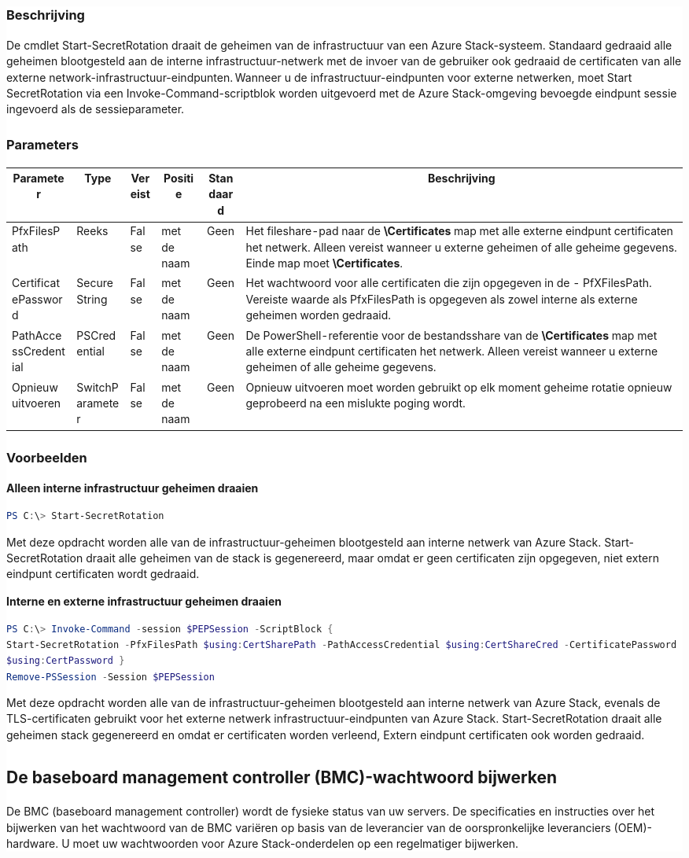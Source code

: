 ### <a name="description"></a>Beschrijving

De cmdlet Start-SecretRotation draait de geheimen van de infrastructuur van een Azure Stack-systeem. Standaard gedraaid alle geheimen blootgesteld aan de interne infrastructuur-netwerk met de invoer van de gebruiker ook gedraaid de certificaten van alle externe network-infrastructuur-eindpunten. Wanneer u de infrastructuur-eindpunten voor externe netwerken, moet Start SecretRotation via een Invoke-Command-scriptblok worden uitgevoerd met de Azure Stack-omgeving bevoegde eindpunt sessie ingevoerd als de sessieparameter.
 
### <a name="parameters"></a>Parameters

| Parameter | Type | Vereist | Positie | Standaard | Beschrijving |
| -- | -- | -- | -- | -- | -- |
| PfxFilesPath | Reeks  | False  | met de naam  | Geen  | Het fileshare-pad naar de **\Certificates** map met alle externe eindpunt certificaten het netwerk. Alleen vereist wanneer u externe geheimen of alle geheime gegevens. Einde map moet **\Certificates**. |
| CertificatePassword | SecureString | False  | met de naam  | Geen  | Het wachtwoord voor alle certificaten die zijn opgegeven in de - PfXFilesPath. Vereiste waarde als PfxFilesPath is opgegeven als zowel interne als externe geheimen worden gedraaid. |
| PathAccessCredential | PSCredential | False  | met de naam  | Geen  | De PowerShell-referentie voor de bestandsshare van de **\Certificates** map met alle externe eindpunt certificaten het netwerk. Alleen vereist wanneer u externe geheimen of alle geheime gegevens.  |
| Opnieuw uitvoeren | SwitchParameter | False  | met de naam  | Geen  | Opnieuw uitvoeren moet worden gebruikt op elk moment geheime rotatie opnieuw geprobeerd na een mislukte poging wordt. |

### <a name="examples"></a>Voorbeelden
 
**Alleen interne infrastructuur geheimen draaien**

```powershell  
PS C:\> Start-SecretRotation  
```

Met deze opdracht worden alle van de infrastructuur-geheimen blootgesteld aan interne netwerk van Azure Stack. Start-SecretRotation draait alle geheimen van de stack is gegenereerd, maar omdat er geen certificaten zijn opgegeven, niet extern eindpunt certificaten wordt gedraaid.  

**Interne en externe infrastructuur geheimen draaien**
  
```powershell
PS C:\> Invoke-Command -session $PEPSession -ScriptBlock { 
Start-SecretRotation -PfxFilesPath $using:CertSharePath -PathAccessCredential $using:CertShareCred -CertificatePassword $using:CertPassword } 
Remove-PSSession -Session $PEPSession
```

Met deze opdracht worden alle van de infrastructuur-geheimen blootgesteld aan interne netwerk van Azure Stack, evenals de TLS-certificaten gebruikt voor het externe netwerk infrastructuur-eindpunten van Azure Stack. Start-SecretRotation draait alle geheimen stack gegenereerd en omdat er certificaten worden verleend, Extern eindpunt certificaten ook worden gedraaid.  


## <a name="update-the-baseboard-management-controller-bmc-password"></a>De baseboard management controller (BMC)-wachtwoord bijwerken

De BMC (baseboard management controller) wordt de fysieke status van uw servers. De specificaties en instructies over het bijwerken van het wachtwoord van de BMC variëren op basis van de leverancier van de oorspronkelijke leveranciers (OEM)-hardware. U moet uw wachtwoorden voor Azure Stack-onderdelen op een regelmatiger bijwerken.
